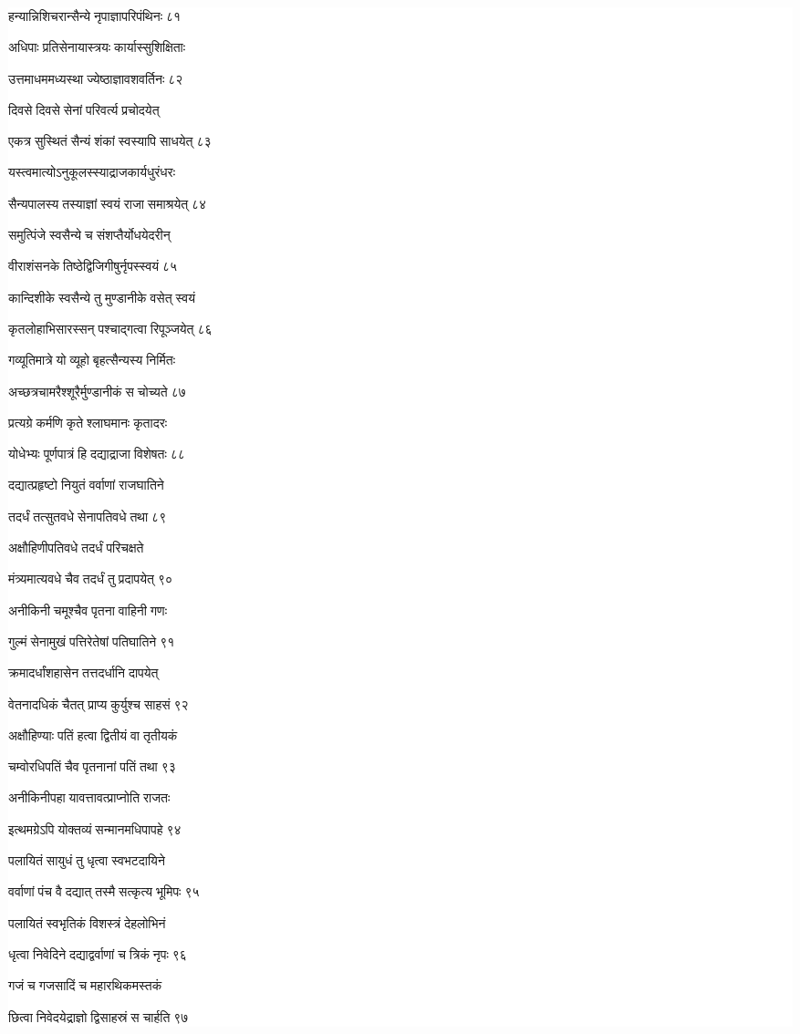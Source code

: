 हन्यान्निशिचरान्सैन्ये नृपाज्ञापरिपंथिनः ८१

अधिपाः प्रतिसेनायास्त्रयः कार्यास्सुशिक्षिताः

उत्तमाधममध्यस्था ज्येष्ठाज्ञावशवर्तिनः ८२

दिवसे दिवसे सेनां परिवर्त्य प्रचोदयेत्

एकत्र सुस्थितं सैन्यं शंकां स्वस्यापि साधयेत् ८३

यस्त्वमात्योऽनुकूलस्स्याद्राजकार्यधुरंधरः

सैन्यपालस्य तस्याज्ञां स्वयं राजा समाश्रयेत् ८४

समुत्पिंजे स्वसैन्ये च संशप्तैर्योधयेदरीन्

वीराशंसनके तिष्ठेद्विजिगीषुर्नृपस्स्वयं ८५

कान्दिशीके स्वसैन्ये तु मुण्डानीके वसेत् स्वयं

कृतलोहाभिसारस्सन् पश्चाद्गत्वा रिपूञ्जयेत् ८६

गव्यूतिमात्रे यो व्यूहो बृहत्सैन्यस्य निर्मितः

अच्छत्रचामरैश्शूरैर्मुण्डानीकं स चोच्यते ८७

प्रत्यग्रे कर्मणि कृते श्लाघमानः कृतादरः

योधेभ्यः पूर्णपात्रं हि दद्याद्राजा विशेषतः ८८

दद्यात्प्रहृष्टो नियुतं वर्वाणां राजघातिने

तदर्धं तत्सुतवधे सेनापतिवधे तथा ८९

अक्षौहिणीपतिवधे तदर्धं परिचक्षते

मंत्र्यमात्यवधे चैव तदर्धं तु प्रदापयेत् ९०

अनीकिनी चमूश्चैव पृतना वाहिनी गणः

गुल्मं सेनामुखं पत्तिरेतेषां पतिघातिने ९१

क्रमादर्धांशहासेन तत्तदर्धानि दापयेत्

वेतनादधिकं चैतत् प्राप्य कुर्युश्च साहसं ९२

अक्षौहिण्याः पतिं हत्वा द्वितीयं वा तृतीयकं

चम्वोरधिपतिं चैव पृतनानां पतिं तथा ९३

अनीकिनीपहा यावत्तावत्प्राप्नोति राजतः

इत्थमग्रेऽपि योक्तव्यं सन्मानमधिपापहे ९४

पलायितं सायुधं तु धृत्वा स्वभटदायिने

वर्वाणां पंच वै दद्यात् तस्मै सत्कृत्य भूमिपः ९५

पलायितं स्वभृतिकं विशस्त्रं देहलोभिनं

धृत्वा निवेदिने दद्याद्वर्वाणां च त्रिकं नृपः ९६

गजं च गजसादिं च महारथिकमस्तकं

छित्वा निवेदयेद्राज्ञो द्विसाहस्रं स चार्हति ९७
